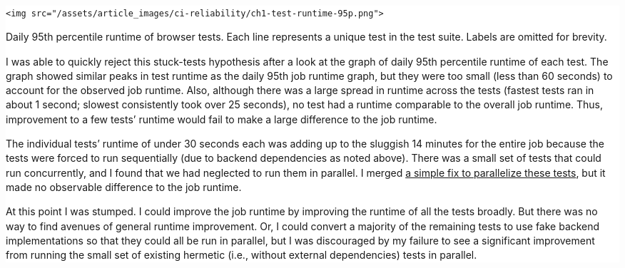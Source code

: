     <img src="/assets/article_images/ci-reliability/ch1-test-runtime-95p.png">
</p>

<p class="img-caption">
    Daily 95th percentile runtime of browser tests. Each line represents a unique test in the test suite. Labels are omitted for brevity.
</p>

I was able to quickly reject this stuck-tests hypothesis after a look at the graph of daily 95th percentile runtime of each test. The graph showed similar peaks in test runtime as the daily 95th job runtime graph, but they were too small (less than 60 seconds) to account for the observed job runtime. Also, although there was a large spread in runtime across the tests (fastest tests ran in about 1 second; slowest consistently took over 25 seconds), no test had a runtime comparable to the overall job runtime. Thus, improvement to a few tests’ runtime would fail to make a large difference to the job runtime.

The individual tests’ runtime of under 30 seconds each was adding up to the sluggish 14 minutes for the entire job because the tests were forced to run sequentially (due to backend dependencies as noted above). There was a small set of tests that could run concurrently, and I found that we had neglected to run them in parallel. I merged [a simple fix to parallelize these tests](https://github.com/Azure/communication-ui-library/pull/2064), but it made no observable difference to the job runtime.

At this point I was stumped. I could improve the job runtime by improving the runtime of all the tests broadly. But there was no way to find avenues of general runtime improvement. Or, I could convert a majority of the remaining tests to use fake backend implementations so that they could all be run in parallel, but I was discouraged by my failure to see a significant improvement from running the small set of existing hermetic (i.e., without external dependencies) tests in parallel.
